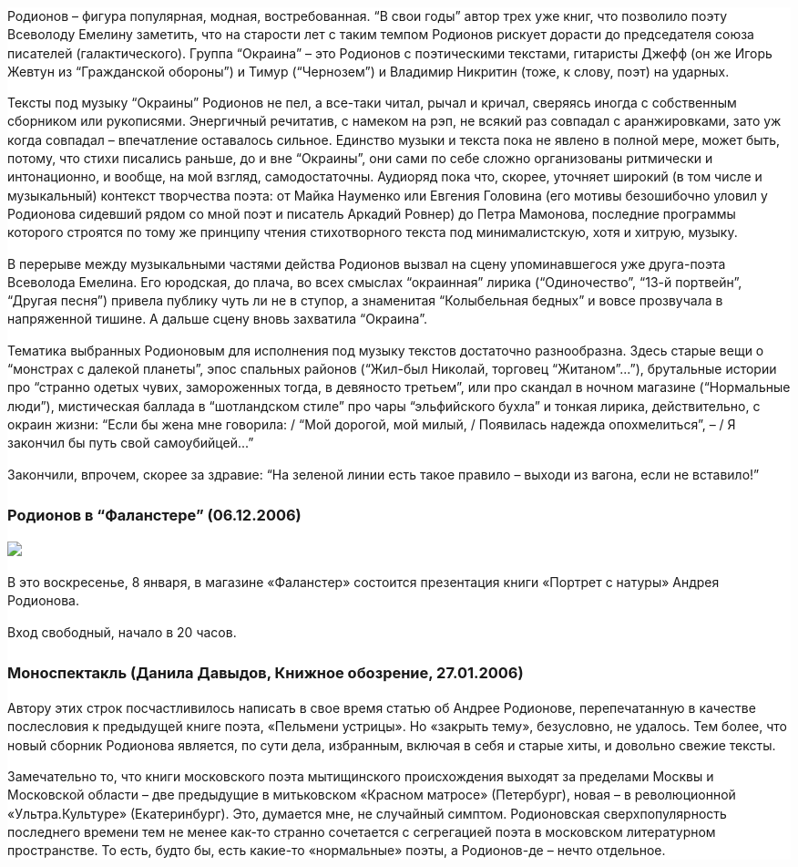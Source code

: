 Родионов – фигура популярная, модная, востребованная. “В свои годы” автор трех уже книг, что позволило поэту Всеволоду Емелину заметить, что на старости лет с таким темпом Родионов рискует дорасти до председателя союза писателей (галактического). Группа “Окраина” – это Родионов с поэтическими текстами, гитаристы Джефф (он же Игорь Жевтун из “Гражданской обороны”) и Тимур (“Чернозем”) и Владимир Никритин (тоже, к слову, поэт) на ударных.

Тексты под музыку “Окраины” Родионов не пел, а все-таки читал, рычал и кричал, сверяясь иногда с собственным сборником или рукописями. Энергичный речитатив, с намеком на рэп, не всякий раз совпадал с аранжировками, зато уж когда совпадал – впечатление оставалось сильное. Единство музыки и текста пока не явлено в полной мере, может быть, потому, что стихи писались раньше, до и вне “Окраины”, они сами по себе сложно организованы ритмически и интонационно, и вообще, на мой взгляд, самодостаточны. Аудиоряд пока что, скорее, уточняет широкий (в том числе и музыкальный) контекст творчества поэта: от Майка Науменко или Евгения Головина (его мотивы безошибочно уловил у Родионова сидевший рядом со мной поэт и писатель Аркадий Ровнер) до Петра Мамонова, последние программы которого строятся по тому же принципу чтения стихотворного текста под минималистскую, хотя и хитрую, музыку.

В перерыве между музыкальными частями действа Родионов вызвал на сцену упоминавшегося уже друга-поэта Всеволода Емелина. Его юродская, до плача, во всех смыслах “окраинная” лирика (“Одиночество”, “13-й портвейн”, “Другая песня”) привела публику чуть ли не в ступор, а знаменитая “Колыбельная бедных” и вовсе прозвучала в напряженной тишине. А дальше сцену вновь захватила “Окраина”.

Тематика выбранных Родионовым для исполнения под музыку текстов достаточно разнообразна. Здесь старые вещи о “монстрах с далекой планеты”, эпос спальных районов (“Жил-был Николай, торговец “Житаном”...”), брутальные истории про “странно одетых чувих, замороженных тогда, в девяносто третьем”, или про скандал в ночном магазине (“Нормальные люди”), мистическая баллада в “шотландском стиле” про чары “эльфийского бухла” и тонкая лирика, действительно, с окраин жизни: “Если бы жена мне говорила: / “Мой дорогой, мой милый, / Появилась надежда опохмелиться”, – / Я закончил бы путь свой самоубийцей...”

Закончили, впрочем, скорее за здравие: “На зеленой линии есть такое правило – выходи из вагона, если не вставило!”

### Родионов в “Фаланстере” (06.12.2006)

![](/img/3kurizi.jpg)

В это воскресенье, 8 января, в магазине «Фаланстер» состоится презентация книги «Портрет с натуры» Андрея Родионова.

Вход свободный, началo в 20 часов.

### Моноспектакль (Данила Давыдов, Книжное обозрение, 27.01.2006)

Автору этих строк посчастливилось написать в свое время статью об Андрее Родионове, перепечатанную в качестве послесловия к предыдущей книге поэта, «Пельмени устрицы». Но «закрыть тему», безусловно, не удалось. Тем более, что новый сборник Родионова является, по сути дела, избранным, включая в себя и старые хиты, и довольно свежие тексты.

Замечательно то, что книги московского поэта мытищинского происхождения выходят за пределами Москвы и Московской области – две предыдущие в митьковском «Красном матросе» (Петербург), новая – в революционной «Ультра.Культуре» (Екатеринбург). Это, думается мне, не случайный симптом. Родионовская сверхпопулярность последнего времени тем не менее как-то странно сочетается с сегрегацией поэта в московском литературном пространстве. То есть, будто бы, есть какие-то «нормальные» поэты, а Родионов-де – нечто отдельное.
